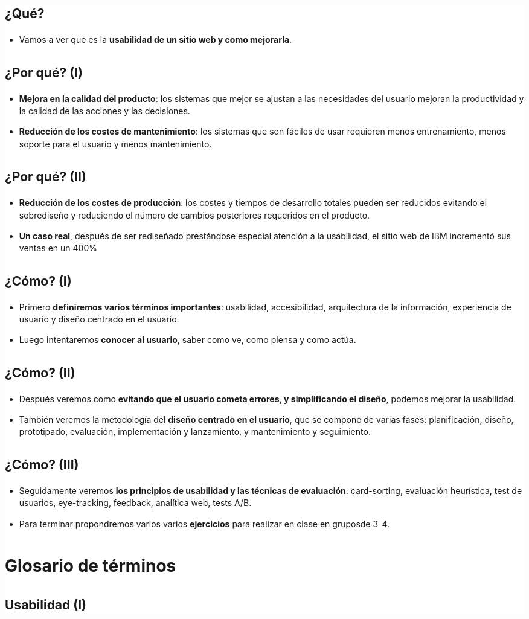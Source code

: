 

## ¿Qué?

- Vamos a ver que es la **usabilidad de un sitio web y como mejorarla**.

## ¿Por qué? (I)

- **Mejora en la calidad del producto**: los sistemas que mejor se ajustan a las necesidades del usuario mejoran la productividad y la calidad de las acciones y las decisiones.

- **Reducción de los costes de mantenimiento**: los sistemas que son fáciles de usar requieren menos entrenamiento, menos soporte para el usuario y menos mantenimiento.

## ¿Por qué? (II)

- **Reducción de los costes de producción**: los costes y tiempos de desarrollo totales pueden ser reducidos evitando el sobrediseño y reduciendo el número de cambios posteriores requeridos en el producto. 

- **Un caso real**, después de ser rediseñado prestándose especial atención a la usabilidad, el sitio web de IBM incrementó sus ventas en un 400%

## ¿Cómo? (I)

- Primero **definiremos varios términos importantes**: usabilidad, accesibilidad, arquitectura de la información, experiencia de usuario y diseño centrado en el usuario.

- Luego intentaremos **conocer al usuario**, saber como ve, como piensa y como actúa.

## ¿Cómo? (II)

- Después veremos como **evitando que el usuario cometa errores, y simplificando el diseño**, podemos mejorar la usabilidad.

- También veremos la metodología del **diseño centrado en el usuario**, que se compone de varias fases: planificación, diseño, prototipado, evaluación, implementación y lanzamiento, y mantenimiento y seguimiento.

## ¿Cómo? (III)

- Seguidamente veremos **los principios de usabilidad y las técnicas de evaluación**: card-sorting, evaluación heurística, test de usuarios, eye-tracking, feedback, analítica web, tests A/B.

- Para terminar propondremos varios varios **ejercicios** para realizar en clase en gruposde 3-4.



# Glosario de términos



## Usabilidad (I)
